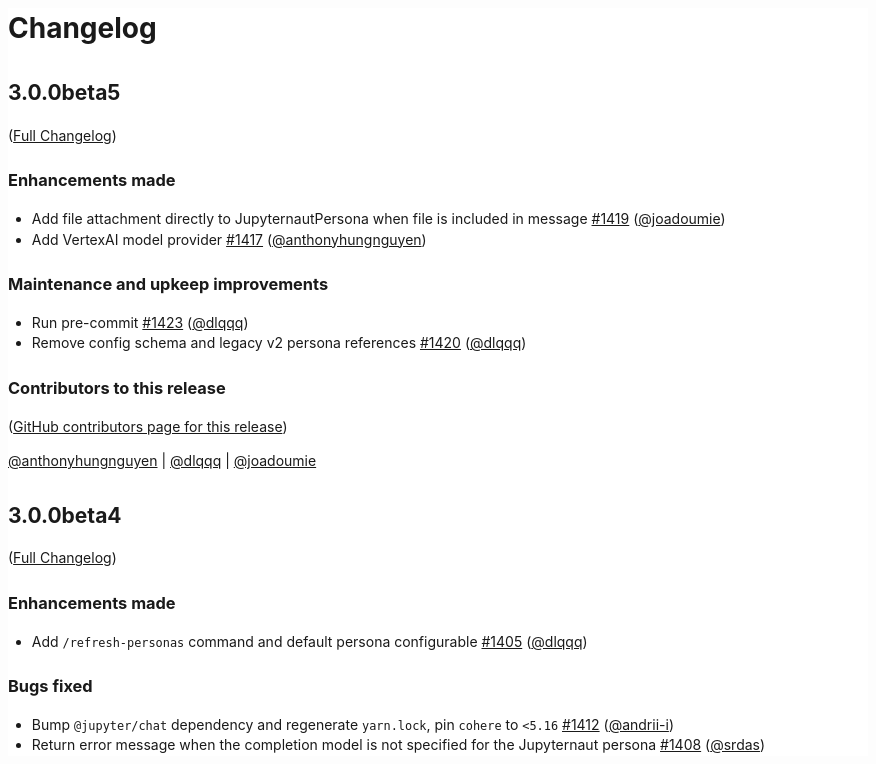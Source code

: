 # Changelog



## 3.0.0beta5

([Full Changelog](https://github.com/jupyterlab/jupyter-ai/compare/@jupyter-ai/core@3.0.0-beta.4...39352660e7040a5a6f7a1c016ab804ad4f658393))

### Enhancements made

- Add file attachment directly to JupyternautPersona when file is included in message [#1419](https://github.com/jupyterlab/jupyter-ai/pull/1419) ([@joadoumie](https://github.com/joadoumie))
- Add VertexAI model provider [#1417](https://github.com/jupyterlab/jupyter-ai/pull/1417) ([@anthonyhungnguyen](https://github.com/anthonyhungnguyen))

### Maintenance and upkeep improvements

- Run pre-commit [#1423](https://github.com/jupyterlab/jupyter-ai/pull/1423) ([@dlqqq](https://github.com/dlqqq))
- Remove config schema and legacy v2 persona references [#1420](https://github.com/jupyterlab/jupyter-ai/pull/1420) ([@dlqqq](https://github.com/dlqqq))

### Contributors to this release

([GitHub contributors page for this release](https://github.com/jupyterlab/jupyter-ai/graphs/contributors?from=2025-07-10&to=2025-07-25&type=c))

[@anthonyhungnguyen](https://github.com/search?q=repo%3Ajupyterlab%2Fjupyter-ai+involves%3Aanthonyhungnguyen+updated%3A2025-07-10..2025-07-25&type=Issues) | [@dlqqq](https://github.com/search?q=repo%3Ajupyterlab%2Fjupyter-ai+involves%3Adlqqq+updated%3A2025-07-10..2025-07-25&type=Issues) | [@joadoumie](https://github.com/search?q=repo%3Ajupyterlab%2Fjupyter-ai+involves%3Ajoadoumie+updated%3A2025-07-10..2025-07-25&type=Issues)



## 3.0.0beta4

([Full Changelog](https://github.com/jupyterlab/jupyter-ai/compare/@jupyter-ai/core@3.0.0-beta.3...170388630cf76bff291b76eeb9c7a8c55b2b7013))

### Enhancements made

- Add `/refresh-personas` command and default persona configurable [#1405](https://github.com/jupyterlab/jupyter-ai/pull/1405) ([@dlqqq](https://github.com/dlqqq))

### Bugs fixed

- Bump `@jupyter/chat` dependency and regenerate `yarn.lock`, pin `cohere` to `<5.16` [#1412](https://github.com/jupyterlab/jupyter-ai/pull/1412) ([@andrii-i](https://github.com/andrii-i))
- Return error message when the completion model is not specified for the Jupyternaut persona [#1408](https://github.com/jupyterlab/jupyter-ai/pull/1408) ([@srdas](https://github.com/srdas))
